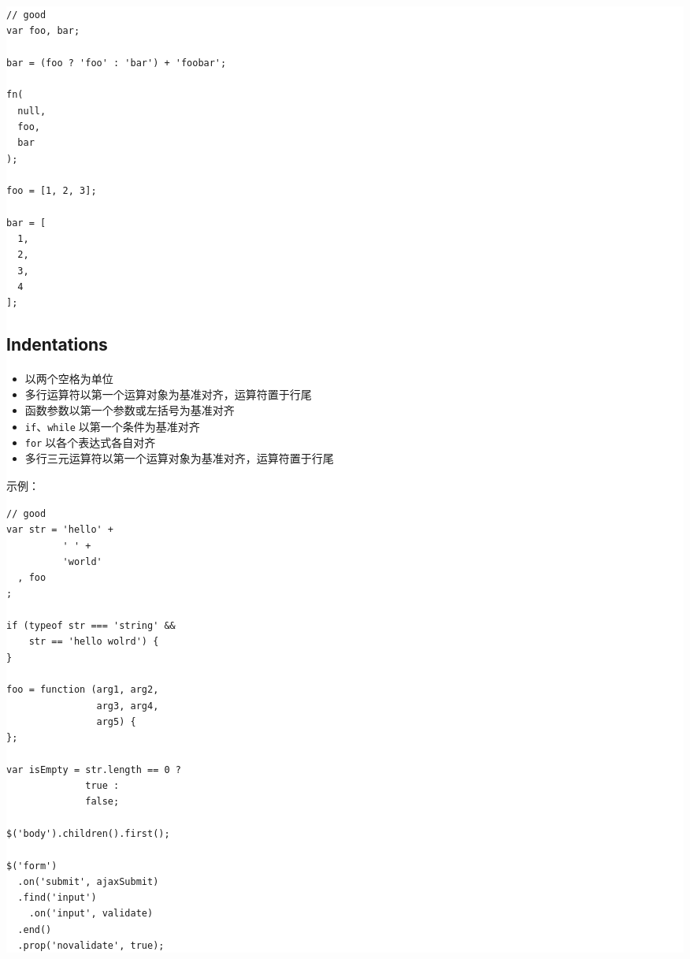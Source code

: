     // good
    var foo, bar;

    bar = (foo ? 'foo' : 'bar') + 'foobar';

    fn(
      null,
      foo,
      bar
    );

    foo = [1, 2, 3];

    bar = [
      1,
      2,
      3,
      4
    ];

## Indentations

- 以两个空格为单位
- 多行运算符以第一个运算对象为基准对齐，运算符置于行尾
- 函数参数以第一个参数或左括号为基准对齐
- `if`、`while` 以第一个条件为基准对齐
- `for` 以各个表达式各自对齐
- 多行三元运算符以第一个运算对象为基准对齐，运算符置于行尾

示例：

    // good
    var str = 'hello' +
              ' ' +
              'world'
      , foo
    ;

    if (typeof str === 'string' &&
        str == 'hello wolrd') {
    }

    foo = function (arg1, arg2,
                    arg3, arg4,
                    arg5) {
    };

    var isEmpty = str.length == 0 ?
                  true :
                  false;

    $('body').children().first();

    $('form')
      .on('submit', ajaxSubmit)
      .find('input')
        .on('input', validate)
      .end()
      .prop('novalidate', true);
